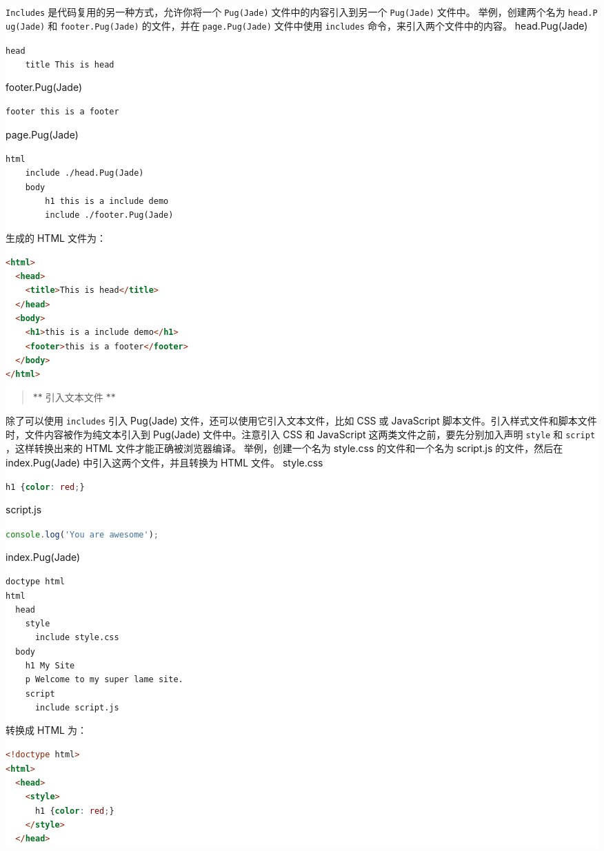 `Includes` 是代码复用的另一种方式，允许你将一个 `Pug(Jade)` 文件中的内容引入到另一个 `Pug(Jade)` 文件中。
举例，创建两个名为 `head.Pug(Jade)` 和 `footer.Pug(Jade)` 的文件，并在 `page.Pug(Jade)` 文件中使用 `includes` 命令，来引入两个文件中的内容。
head.Pug(Jade)
``` Pug(Jade)
head
    title This is head
```
footer.Pug(Jade)
``` Pug(Jade)
footer this is a footer
```
page.Pug(Jade)
``` Pug(Jade)
html
    include ./head.Pug(Jade)
    body
        h1 this is a include demo
        include ./footer.Pug(Jade)
```
生成的 HTML 文件为：
``` HTML
<html>
  <head>
    <title>This is head</title>
  </head>
  <body>
    <h1>this is a include demo</h1>
    <footer>this is a footer</footer>
  </body>
</html>
```
> ** 引入文本文件 **

除了可以使用 `includes` 引入 Pug(Jade) 文件，还可以使用它引入文本文件，比如 CSS 或 JavaScript 脚本文件。引入样式文件和脚本文件时，文件内容被作为纯文本引入到 Pug(Jade) 文件中。注意引入 CSS 和 JavaScript 这两类文件之前，要先分别加入声明 `style` 和 `script` ，这样转换出来的 HTML 文件才能正确被浏览器编译。
举例，创建一个名为 style.css 的文件和一个名为 script.js 的文件，然后在 index.Pug(Jade) 中引入这两个文件，并且转换为 HTML 文件。
style.css
``` css
h1 {color: red;}
```
script.js
``` JavaScript
console.log('You are awesome');
```
index.Pug(Jade)
``` Pug(Jade)
doctype html
html
  head
    style
      include style.css
  body
    h1 My Site
    p Welcome to my super lame site.
    script
      include script.js
```
转换成 HTML 为：
``` HTML
<!doctype html>
<html>
  <head>
    <style>
      h1 {color: red;}
    </style>
  </head>
```